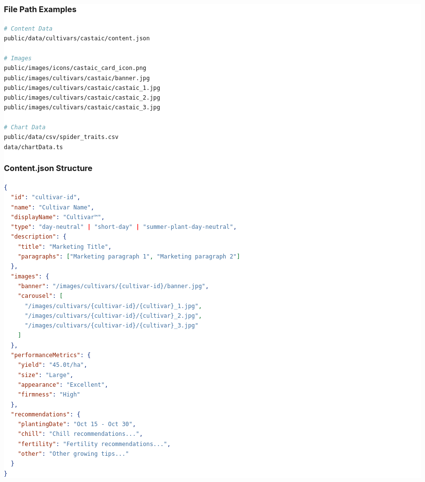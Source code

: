 ### **File Path Examples**
```bash
# Content Data
public/data/cultivars/castaic/content.json

# Images  
public/images/icons/castaic_card_icon.png
public/images/cultivars/castaic/banner.jpg
public/images/cultivars/castaic/castaic_1.jpg
public/images/cultivars/castaic/castaic_2.jpg
public/images/cultivars/castaic/castaic_3.jpg

# Chart Data
public/data/csv/spider_traits.csv
data/chartData.ts
```

### **Content.json Structure**
```json
{
  "id": "cultivar-id",
  "name": "Cultivar Name",
  "displayName": "Cultivar™",
  "type": "day-neutral" | "short-day" | "summer-plant-day-neutral",
  "description": {
    "title": "Marketing Title",
    "paragraphs": ["Marketing paragraph 1", "Marketing paragraph 2"]
  },
  "images": {
    "banner": "/images/cultivars/{cultivar-id}/banner.jpg",
    "carousel": [
      "/images/cultivars/{cultivar-id}/{cultivar}_1.jpg",
      "/images/cultivars/{cultivar-id}/{cultivar}_2.jpg",
      "/images/cultivars/{cultivar-id}/{cultivar}_3.jpg"
    ]
  },
  "performanceMetrics": {
    "yield": "45.0t/ha",
    "size": "Large", 
    "appearance": "Excellent",
    "firmness": "High"
  },
  "recommendations": {
    "plantingDate": "Oct 15 - Oct 30",
    "chill": "Chill recommendations...",
    "fertility": "Fertility recommendations...", 
    "other": "Other growing tips..."
  }
}
```
